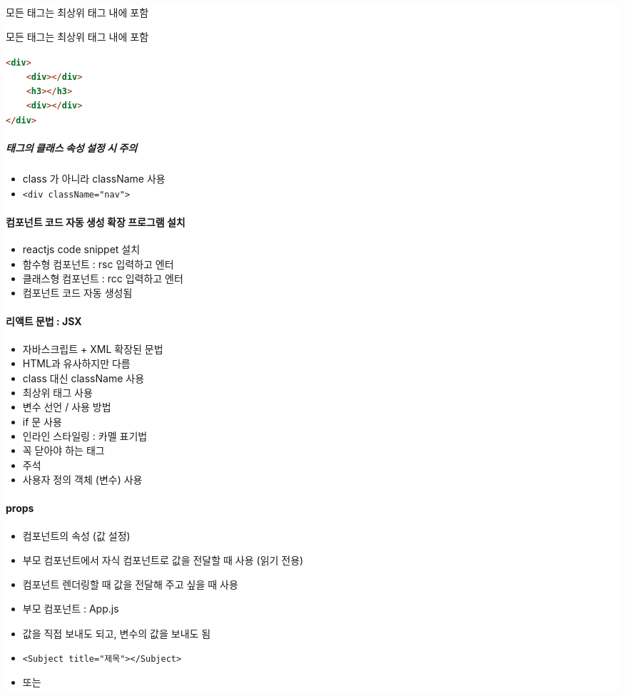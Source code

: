 모든 태그는 최상위 태그 내에 포함



모든 태그는 최상위 태그 내에 포함

```html
<div>
	<div></div>
	<h3></h3>
	<div></div>
</div>
```



##### 태그의 클래스 속성 설정 시 주의

- class 가 아니라 className 사용
- ``<div className="nav">``



#### 컴포넌트 코드 자동 생성 확장 프로그램 설치

- reactjs code snippet 설치
- 함수형 컴포넌트 : rsc 입력하고 엔터
- 클래스형 컴포넌트 : rcc 입력하고 엔터
- 컴포넌트 코드 자동 생성됨



#### 리액트 문법 : JSX

- 자바스크립트 + XML 확장된 문법
- HTML과 유사하지만 다름
- class 대신 className 사용
- 최상위 태그 사용
- 변수 선언 / 사용 방법
- if 문 사용
- 인라인 스타일링 : 카멜 표기법
- 꼭 닫아야 하는 태그
- 주석 
- 사용자 정의 객체 (변수) 사용



#### props

- 컴포넌트의 속성 (값 설정)

- 부모 컴포넌트에서 자식 컴포넌트로 값을 전달할 때 사용 (읽기 전용)

- 컴포넌트 렌더링할 때 값을 전달해 주고 싶을 때 사용

- 부모 컴포넌트 : App.js

- 값을 직접 보내도 되고, 변수의 값을 보내도 됨

- ``<Subject title="제목"></Subject>``

- 또는
